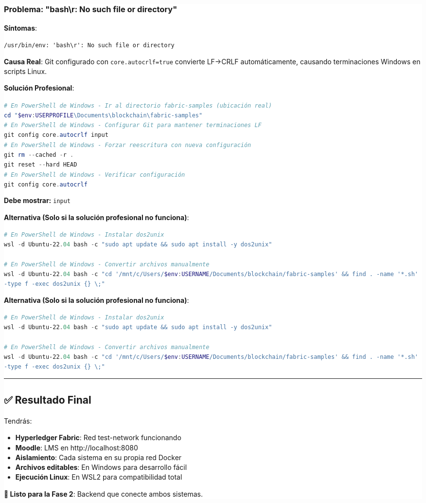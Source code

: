 ### Problema: "bash\r: No such file or directory"
**Síntomas**:
```
/usr/bin/env: 'bash\r': No such file or directory
```

**Causa Real**: Git configurado con `core.autocrlf=true` convierte LF→CRLF automáticamente, causando terminaciones Windows en scripts Linux.

**Solución Profesional**:
```powershell
# En PowerShell de Windows - Ir al directorio fabric-samples (ubicación real)
cd "$env:USERPROFILE\Documents\blockchain\fabric-samples"
# En PowerShell de Windows - Configurar Git para mantener terminaciones LF
git config core.autocrlf input
# En PowerShell de Windows - Forzar reescritura con nueva configuración
git rm --cached -r .
git reset --hard HEAD
# En PowerShell de Windows - Verificar configuración
git config core.autocrlf
```
**Debe mostrar:** `input`

**Alternativa (Solo si la solución profesional no funciona)**:
```powershell
# En PowerShell de Windows - Instalar dos2unix
wsl -d Ubuntu-22.04 bash -c "sudo apt update && sudo apt install -y dos2unix"

# En PowerShell de Windows - Convertir archivos manualmente
wsl -d Ubuntu-22.04 bash -c "cd '/mnt/c/Users/$env:USERNAME/Documents/blockchain/fabric-samples' && find . -name '*.sh' -type f -exec dos2unix {} \;"
```

**Alternativa (Solo si la solución profesional no funciona)**:
```powershell
# En PowerShell de Windows - Instalar dos2unix
wsl -d Ubuntu-22.04 bash -c "sudo apt update && sudo apt install -y dos2unix"

# En PowerShell de Windows - Convertir archivos manualmente
wsl -d Ubuntu-22.04 bash -c "cd '/mnt/c/Users/$env:USERNAME/Documents/blockchain/fabric-samples' && find . -name '*.sh' -type f -exec dos2unix {} \;"
```

---

## **✅ Resultado Final**

Tendrás:
- **Hyperledger Fabric**: Red test-network funcionando
- **Moodle**: LMS en http://localhost:8080
- **Aislamiento**: Cada sistema en su propia red Docker
- **Archivos editables**: En Windows para desarrollo fácil
- **Ejecución Linux**: En WSL2 para compatibilidad total

**🎯 Listo para la Fase 2**: Backend que conecte ambos sistemas.
